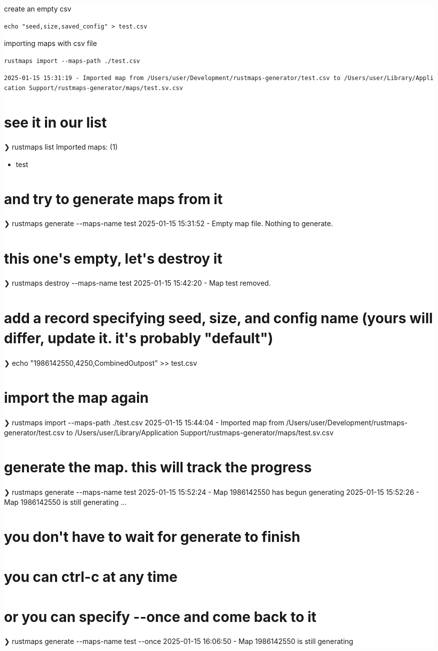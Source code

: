 create an empty csv
```
echo "seed,size,saved_config" > test.csv
```

importing maps with csv file
```
rustmaps import --maps-path ./test.csv
```
```
2025-01-15 15:31:19 - Imported map from /Users/user/Development/rustmaps-generator/test.csv to /Users/user/Library/Application Support/rustmaps-generator/maps/test.sv.csv
```

# see it in our list
❯ rustmaps list
Imported maps: (1)
  - test

# and try to generate maps from it
❯ rustmaps generate --maps-name test
2025-01-15 15:31:52 - Empty map file. Nothing to generate.

# this one's empty, let's destroy it
❯ rustmaps destroy --maps-name test
2025-01-15 15:42:20 - Map test removed.

# add a record specifying seed, size, and config name (yours will differ, update it. it's probably "default")
❯ echo "1986142550,4250,CombinedOutpost" >> test.csv

# import the map again
❯ rustmaps import --maps-path ./test.csv
2025-01-15 15:44:04 - Imported map from /Users/user/Development/rustmaps-generator/test.csv to /Users/user/Library/Application Support/rustmaps-generator/maps/test.sv.csv

# generate the map. this will track the progress
❯ rustmaps generate --maps-name test
2025-01-15 15:52:24 - Map 1986142550 has begun generating
2025-01-15 15:52:26 - Map 1986142550 is still generating
...

# you don't have to wait for generate to finish
# you can ctrl-c at any time
# or you can specify --once and come back to it
❯ rustmaps generate --maps-name test --once
2025-01-15 16:06:50 - Map 1986142550 is still generating
